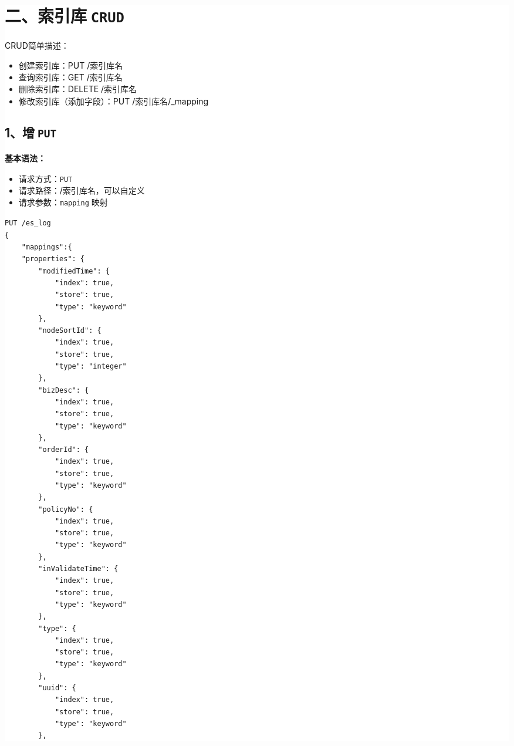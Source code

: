 

# 二、索引库 `CRUD`

CRUD简单描述：

- 创建索引库：PUT /索引库名
- 查询索引库：GET /索引库名
- 删除索引库：DELETE /索引库名
- 修改索引库（添加字段）：PUT /索引库名/_mapping



## 1、增 `PUT`

**基本语法：**

- 请求方式：`PUT`
- 请求路径：/索引库名，可以自定义
- 请求参数：`mapping` 映射

```http
PUT /es_log
{
    "mappings":{
    "properties": {
        "modifiedTime": {
            "index": true,
            "store": true,
            "type": "keyword"
        },
        "nodeSortId": {
            "index": true,
            "store": true,
            "type": "integer"
        },
        "bizDesc": {
            "index": true,
            "store": true,
            "type": "keyword"
        },
        "orderId": {
            "index": true,
            "store": true,
            "type": "keyword"
        },
        "policyNo": {
            "index": true,
            "store": true,
            "type": "keyword"
        },
        "inValidateTime": {
            "index": true,
            "store": true,
            "type": "keyword"
        },
        "type": {
            "index": true,
            "store": true,
            "type": "keyword"
        },
        "uuid": {
            "index": true,
            "store": true,
            "type": "keyword"
        },
```